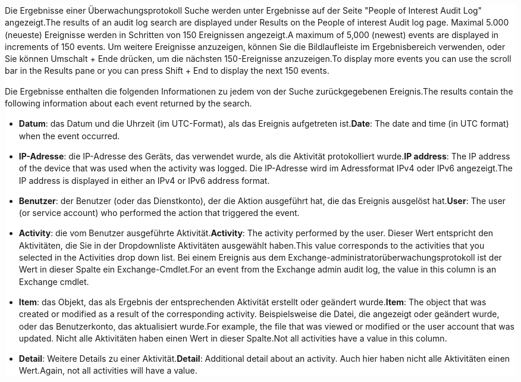 <span data-ttu-id="89c2d-134">Die Ergebnisse einer Überwachungsprotokoll Suche werden unter Ergebnisse auf der Seite "People of Interest Audit Log" angezeigt.</span><span class="sxs-lookup"><span data-stu-id="89c2d-134">The results of an audit log search are displayed under Results on the People of interest Audit log page.</span></span> <span data-ttu-id="89c2d-135">Maximal 5.000 (neueste) Ereignisse werden in Schritten von 150 Ereignissen angezeigt.</span><span class="sxs-lookup"><span data-stu-id="89c2d-135">A maximum of 5,000 (newest) events are displayed in increments of 150 events.</span></span> <span data-ttu-id="89c2d-136">Um weitere Ereignisse anzuzeigen, können Sie die Bildlaufleiste im Ergebnisbereich verwenden, oder Sie können Umschalt + Ende drücken, um die nächsten 150-Ereignisse anzuzeigen.</span><span class="sxs-lookup"><span data-stu-id="89c2d-136">To display more events you can use the scroll bar in the Results pane or you can press Shift + End to display the next 150 events.</span></span>

<span data-ttu-id="89c2d-137">Die Ergebnisse enthalten die folgenden Informationen zu jedem von der Suche zurückgegebenen Ereignis.</span><span class="sxs-lookup"><span data-stu-id="89c2d-137">The results contain the following information about each event returned by the search.</span></span>
- <span data-ttu-id="89c2d-138">**Datum**: das Datum und die Uhrzeit (im UTC-Format), als das Ereignis aufgetreten ist.</span><span class="sxs-lookup"><span data-stu-id="89c2d-138">**Date**: The date and time (in UTC format) when the event occurred.</span></span>

- <span data-ttu-id="89c2d-139">**IP-Adresse**: die IP-Adresse des Geräts, das verwendet wurde, als die Aktivität protokolliert wurde.</span><span class="sxs-lookup"><span data-stu-id="89c2d-139">**IP address**: The IP address of the device that was used when the activity was logged.</span></span> <span data-ttu-id="89c2d-140">Die IP-Adresse wird im Adressformat IPv4 oder IPv6 angezeigt.</span><span class="sxs-lookup"><span data-stu-id="89c2d-140">The IP address is displayed in either an IPv4 or IPv6 address format.</span></span>

- <span data-ttu-id="89c2d-141">**Benutzer**: der Benutzer (oder das Dienstkonto), der die Aktion ausgeführt hat, die das Ereignis ausgelöst hat.</span><span class="sxs-lookup"><span data-stu-id="89c2d-141">**User**: The user (or service account) who performed the action that triggered the event.</span></span>

- <span data-ttu-id="89c2d-142">**Activity**: die vom Benutzer ausgeführte Aktivität.</span><span class="sxs-lookup"><span data-stu-id="89c2d-142">**Activity**: The activity performed by the user.</span></span> <span data-ttu-id="89c2d-143">Dieser Wert entspricht den Aktivitäten, die Sie in der Dropdownliste Aktivitäten ausgewählt haben.</span><span class="sxs-lookup"><span data-stu-id="89c2d-143">This value corresponds to the activities that you selected in the Activities drop down list.</span></span> <span data-ttu-id="89c2d-144">Bei einem Ereignis aus dem Exchange-administratorüberwachungsprotokoll ist der Wert in dieser Spalte ein Exchange-Cmdlet.</span><span class="sxs-lookup"><span data-stu-id="89c2d-144">For an event from the Exchange admin audit log, the value in this column is an Exchange cmdlet.</span></span>

- <span data-ttu-id="89c2d-145">**Item**: das Objekt, das als Ergebnis der entsprechenden Aktivität erstellt oder geändert wurde.</span><span class="sxs-lookup"><span data-stu-id="89c2d-145">**Item**: The object that was created or modified as a result of the corresponding activity.</span></span> <span data-ttu-id="89c2d-146">Beispielsweise die Datei, die angezeigt oder geändert wurde, oder das Benutzerkonto, das aktualisiert wurde.</span><span class="sxs-lookup"><span data-stu-id="89c2d-146">For example, the file that was viewed or modified or the user account that was updated.</span></span> <span data-ttu-id="89c2d-147">Nicht alle Aktivitäten haben einen Wert in dieser Spalte.</span><span class="sxs-lookup"><span data-stu-id="89c2d-147">Not all activities have a value in this column.</span></span>

- <span data-ttu-id="89c2d-148">**Detail**: Weitere Details zu einer Aktivität.</span><span class="sxs-lookup"><span data-stu-id="89c2d-148">**Detail**: Additional detail about an activity.</span></span> <span data-ttu-id="89c2d-149">Auch hier haben nicht alle Aktivitäten einen Wert.</span><span class="sxs-lookup"><span data-stu-id="89c2d-149">Again, not all activities will have a value.</span></span>
